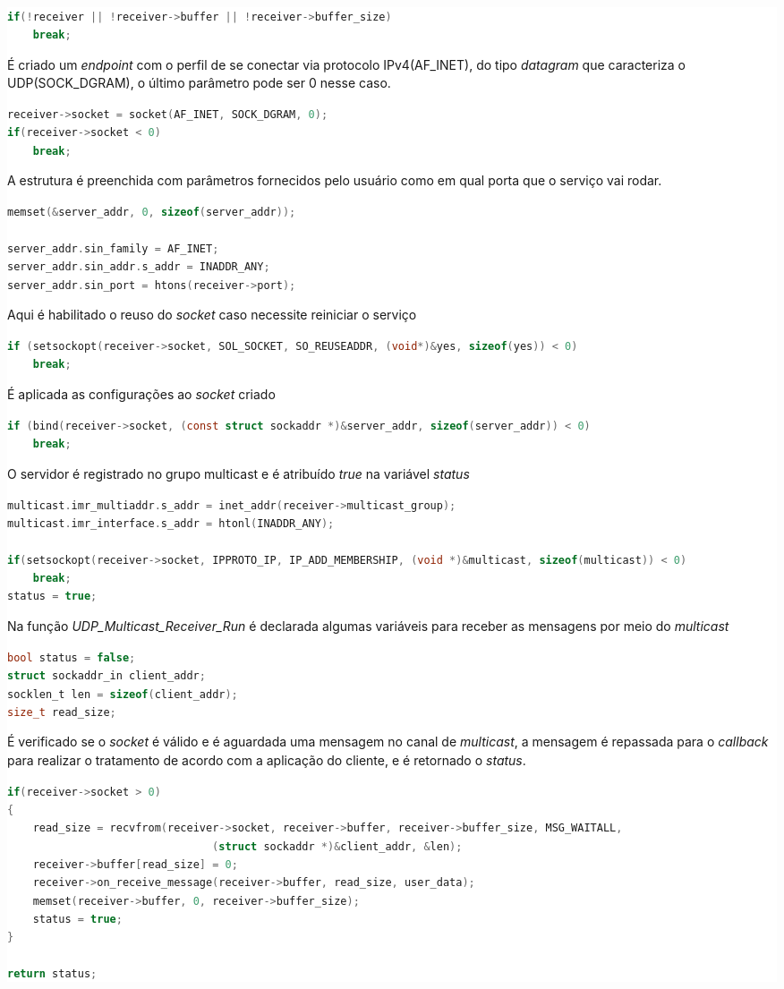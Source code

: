 ```c
if(!receiver || !receiver->buffer || !receiver->buffer_size)
    break;
```
É criado um _endpoint_ com o perfil de se conectar via protocolo IPv4(AF_INET), do tipo _datagram_ que caracteriza o UDP(SOCK_DGRAM), o último parâmetro pode ser 0 nesse caso.
```c
receiver->socket = socket(AF_INET, SOCK_DGRAM, 0);
if(receiver->socket < 0)
    break;
```
A estrutura é preenchida com parâmetros fornecidos pelo usuário como em qual porta que o serviço vai rodar.
```c
memset(&server_addr, 0, sizeof(server_addr));

server_addr.sin_family = AF_INET;
server_addr.sin_addr.s_addr = INADDR_ANY;
server_addr.sin_port = htons(receiver->port);
```

Aqui é habilitado o reuso do _socket_ caso necessite reiniciar o serviço
```c
if (setsockopt(receiver->socket, SOL_SOCKET, SO_REUSEADDR, (void*)&yes, sizeof(yes)) < 0)
    break;
```
É aplicada as configurações ao _socket_ criado
```c
if (bind(receiver->socket, (const struct sockaddr *)&server_addr, sizeof(server_addr)) < 0)
    break;

```
O servidor é registrado no grupo multicast e é atribuído _true_ na variável _status_
```c
multicast.imr_multiaddr.s_addr = inet_addr(receiver->multicast_group);
multicast.imr_interface.s_addr = htonl(INADDR_ANY);

if(setsockopt(receiver->socket, IPPROTO_IP, IP_ADD_MEMBERSHIP, (void *)&multicast, sizeof(multicast)) < 0)
    break;
status = true;
```

Na função *UDP_Multicast_Receiver_Run* é declarada algumas variáveis para receber as mensagens por meio do _multicast_

```c
bool status = false;
struct sockaddr_in client_addr;
socklen_t len = sizeof(client_addr);
size_t read_size;
```
É verificado se o _socket_ é válido e é aguardada uma mensagem no canal de _multicast_, a mensagem é repassada para o _callback_ para realizar o tratamento de acordo com a aplicação do cliente, e é retornado o _status_.
```c
if(receiver->socket > 0)
{
    read_size = recvfrom(receiver->socket, receiver->buffer, receiver->buffer_size, MSG_WAITALL,
                                (struct sockaddr *)&client_addr, &len); 
    receiver->buffer[read_size] = 0;
    receiver->on_receive_message(receiver->buffer, read_size, user_data);
    memset(receiver->buffer, 0, receiver->buffer_size);
    status = true;
}

return status;
```
